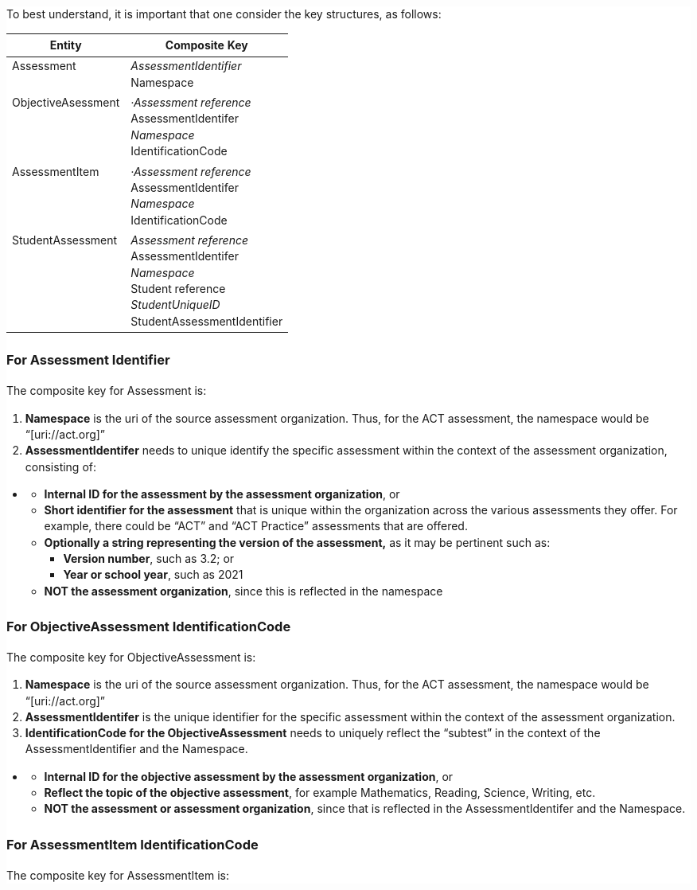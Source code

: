 To best understand, it is important that one consider the key structures, as
follows:

| Entity | Composite Key |
| --- | --- |
| Assessment | _AssessmentIdentifier<br/>_   Namespace |
| ObjectiveAsessment | _·Assessment reference<br/>_   AssessmentIdentifer<br/>    _Namespace<br/>_   IdentificationCode |
| AssessmentItem | _·Assessment reference<br/>_   AssessmentIdentifer<br/>    _Namespace<br/>_   IdentificationCode |
| StudentAssessment | _Assessment reference<br/>_   AssessmentIdentifer<br/>    _Namespace<br/>_   Student reference<br/>    _StudentUniqueID<br/>_   StudentAssessmentIdentifier |

### For Assessment Identifier

The composite key for Assessment is:

1. **Namespace** is the uri of the source assessment organization. Thus, for
    the ACT assessment, the namespace would be “[uri://act.org]”
2. **AssessmentIdentifer** needs to unique identify the specific assessment
    within the context of the assessment organization, consisting of:

* * **Internal ID for the assessment by the assessment organization**, or
  * **Short identifier for the assessment** that is unique within the
        organization across the various assessments they offer. For example,
        there could be “ACT” and “ACT Practice” assessments that are offered.
  * **Optionally a string representing the version of the assessment,** as
        it may be pertinent such as:
    * **Version number**, such as 3.2; or
    * **Year or school year**, such as 2021
  * **NOT the assessment organization**, since this is reflected in the
        namespace

### For ObjectiveAssessment IdentificationCode

The composite key for ObjectiveAssessment is:

1. **Namespace** is the uri of the source assessment organization. Thus, for
    the ACT assessment, the namespace would be “[uri://act.org]”
2. **AssessmentIdentifer** is the unique identifier for the specific assessment
    within the context of the assessment organization.
3. **IdentificationCode for the ObjectiveAssessment** needs to uniquely reflect
    the “subtest” in the context of the AssessmentIdentifier and the Namespace.

* * **Internal ID for the objective assessment by the assessment
        organization**, or
  * **Reflect the topic of the objective assessment**, for example
        Mathematics, Reading, Science, Writing, etc.
  * **NOT the assessment or assessment organization**, since that is
        reflected in the AssessmentIdentifer and the Namespace.

### For AssessmentItem IdentificationCode

The composite key for AssessmentItem is:
